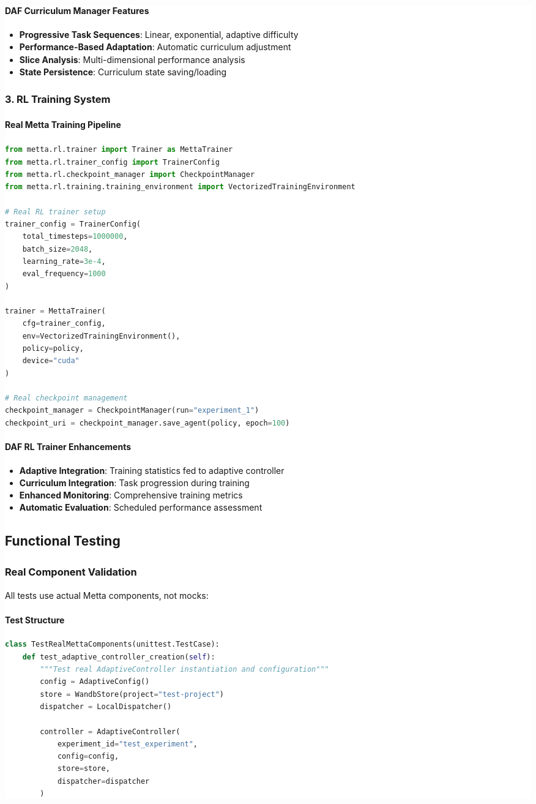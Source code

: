 #### DAF Curriculum Manager Features
- **Progressive Task Sequences**: Linear, exponential, adaptive difficulty
- **Performance-Based Adaptation**: Automatic curriculum adjustment
- **Slice Analysis**: Multi-dimensional performance analysis
- **State Persistence**: Curriculum state saving/loading

### 3. RL Training System

#### Real Metta Training Pipeline
```python
from metta.rl.trainer import Trainer as MettaTrainer
from metta.rl.trainer_config import TrainerConfig
from metta.rl.checkpoint_manager import CheckpointManager
from metta.rl.training.training_environment import VectorizedTrainingEnvironment

# Real RL trainer setup
trainer_config = TrainerConfig(
    total_timesteps=1000000,
    batch_size=2048,
    learning_rate=3e-4,
    eval_frequency=1000
)

trainer = MettaTrainer(
    cfg=trainer_config,
    env=VectorizedTrainingEnvironment(),
    policy=policy,
    device="cuda"
)

# Real checkpoint management
checkpoint_manager = CheckpointManager(run="experiment_1")
checkpoint_uri = checkpoint_manager.save_agent(policy, epoch=100)
```

#### DAF RL Trainer Enhancements
- **Adaptive Integration**: Training statistics fed to adaptive controller
- **Curriculum Integration**: Task progression during training
- **Enhanced Monitoring**: Comprehensive training metrics
- **Automatic Evaluation**: Scheduled performance assessment

## Functional Testing

### Real Component Validation

All tests use actual Metta components, not mocks:

#### Test Structure
```python
class TestRealMettaComponents(unittest.TestCase):
    def test_adaptive_controller_creation(self):
        """Test real AdaptiveController instantiation and configuration"""
        config = AdaptiveConfig()
        store = WandbStore(project="test-project")
        dispatcher = LocalDispatcher()

        controller = AdaptiveController(
            experiment_id="test_experiment",
            config=config,
            store=store,
            dispatcher=dispatcher
        )

```